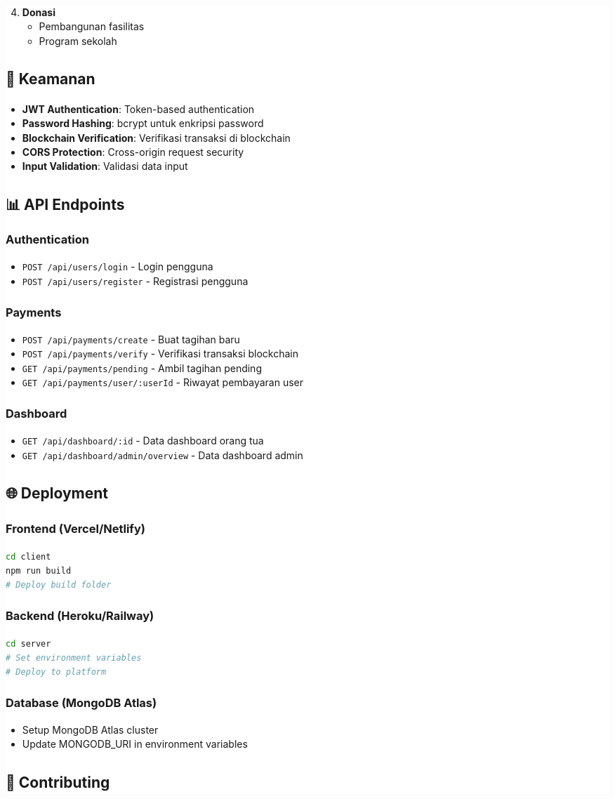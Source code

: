 4. **Donasi**
   - Pembangunan fasilitas
   - Program sekolah

## 🔐 Keamanan

- **JWT Authentication**: Token-based authentication
- **Password Hashing**: bcrypt untuk enkripsi password
- **Blockchain Verification**: Verifikasi transaksi di blockchain
- **CORS Protection**: Cross-origin request security
- **Input Validation**: Validasi data input

## 📊 API Endpoints

### Authentication
- `POST /api/users/login` - Login pengguna
- `POST /api/users/register` - Registrasi pengguna

### Payments
- `POST /api/payments/create` - Buat tagihan baru
- `POST /api/payments/verify` - Verifikasi transaksi blockchain
- `GET /api/payments/pending` - Ambil tagihan pending
- `GET /api/payments/user/:userId` - Riwayat pembayaran user

### Dashboard
- `GET /api/dashboard/:id` - Data dashboard orang tua
- `GET /api/dashboard/admin/overview` - Data dashboard admin

## 🌐 Deployment

### Frontend (Vercel/Netlify)
```bash
cd client
npm run build
# Deploy build folder
```

### Backend (Heroku/Railway)
```bash
cd server
# Set environment variables
# Deploy to platform
```

### Database (MongoDB Atlas)
- Setup MongoDB Atlas cluster
- Update MONGODB_URI in environment variables

## 🤝 Contributing
